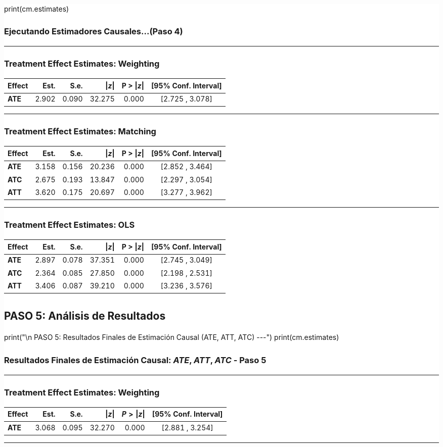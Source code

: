 print(cm.estimates)

### Ejecutando Estimadores Causales...(Paso 4)

---
### Treatment Effect Estimates: Weighting

| Effect | Est. | S.e. | $\lvert z\rvert$ | P > $\lvert z\rvert$ | [95% Conf. Interval] |
|:-------|-----:|-----:|-----------------:|--------------------:|:---------------------:|
| **ATE** | 2.902 | 0.090 | 32.275 | 0.000 | [2.725 , 3.078] |

---

###  Treatment Effect Estimates: Matching

| Effect | Est. | S.e. | $\lvert z\rvert$ | P > $\lvert z\rvert$ | [95% Conf. Interval] |
|:-------|-----:|-----:|-----------------:|--------------------:|:---------------------:|
| **ATE** | 3.158 | 0.156 | 20.236 | 0.000 | [2.852 , 3.464] |
| **ATC** | 2.675 | 0.193 | 13.847 | 0.000 | [2.297 , 3.054] |
| **ATT** | 3.620 | 0.175 | 20.697 | 0.000 | [3.277 , 3.962] |

---

### Treatment Effect Estimates: OLS

| Effect | Est. | S.e. | $\lvert z\rvert$ | P > $\lvert z\rvert$ | [95% Conf. Interval] |
|:-------|-----:|-----:|-----------------:|--------------------:|:---------------------:|
| **ATE** | 2.897 | 0.078 | 37.351 | 0.000 | [2.745 , 3.049] |
| **ATC** | 2.364 | 0.085 | 27.850 | 0.000 | [2.198 , 2.531] |
| **ATT** | 3.406 | 0.087 | 39.210 | 0.000 | [3.236 , 3.576] |



## PASO 5: Análisis de Resultados

print("\n PASO 5: Resultados Finales de Estimación Causal (ATE, ATT, ATC) ---")
print(cm.estimates)

### Resultados Finales de Estimación Causal: $ATE$, $ATT$, $ATC$ - Paso 5

---

### Treatment Effect Estimates: Weighting

| Effect | Est. | S.e. | $\lvert z\rvert$ | $P > \lvert z\rvert$ | [95% Conf. Interval] |
|:-------|-----:|-----:|-----------------:|--------------------:|:---------------------:|
| **ATE** | 3.068 | 0.095 | 32.270 | 0.000 | [2.881 , 3.254] |

---